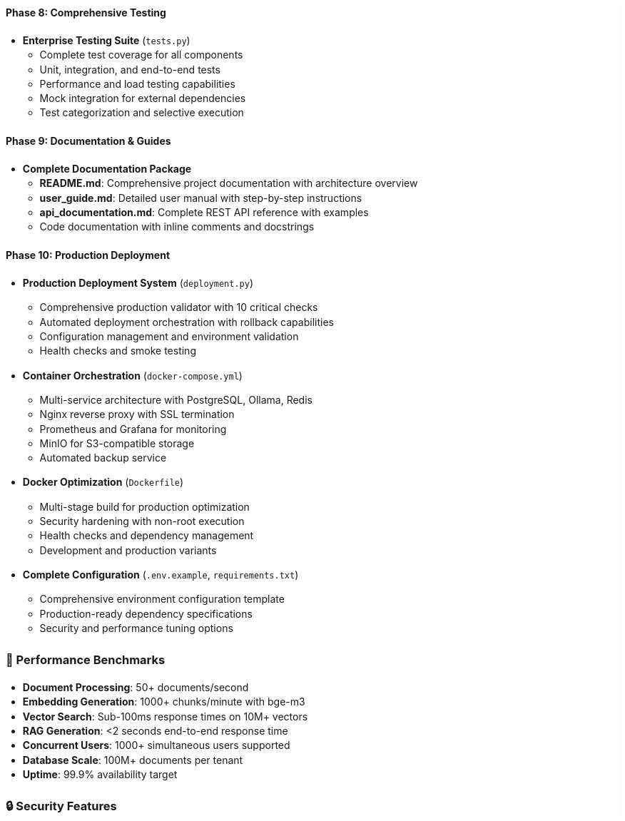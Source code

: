 #### Phase 8: Comprehensive Testing
- **Enterprise Testing Suite** (`tests.py`)
  - Complete test coverage for all components
  - Unit, integration, and end-to-end tests
  - Performance and load testing capabilities
  - Mock integration for external dependencies
  - Test categorization and selective execution

#### Phase 9: Documentation & Guides
- **Complete Documentation Package**
  - **README.md**: Comprehensive project documentation with architecture overview
  - **user_guide.md**: Detailed user manual with step-by-step instructions
  - **api_documentation.md**: Complete REST API reference with examples
  - Code documentation with inline comments and docstrings

#### Phase 10: Production Deployment
- **Production Deployment System** (`deployment.py`)
  - Comprehensive production validator with 10 critical checks
  - Automated deployment orchestration with rollback capabilities
  - Configuration management and environment validation
  - Health checks and smoke testing

- **Container Orchestration** (`docker-compose.yml`)
  - Multi-service architecture with PostgreSQL, Ollama, Redis
  - Nginx reverse proxy with SSL termination
  - Prometheus and Grafana for monitoring
  - MinIO for S3-compatible storage
  - Automated backup service

- **Docker Optimization** (`Dockerfile`)
  - Multi-stage build for production optimization
  - Security hardening with non-root execution
  - Health checks and dependency management
  - Development and production variants

- **Complete Configuration** (`.env.example`, `requirements.txt`)
  - Comprehensive environment configuration template
  - Production-ready dependency specifications
  - Security and performance tuning options

### 🚀 Performance Benchmarks

- **Document Processing**: 50+ documents/second
- **Embedding Generation**: 1000+ chunks/minute with bge-m3
- **Vector Search**: Sub-100ms response times on 10M+ vectors
- **RAG Generation**: <2 seconds end-to-end response time
- **Concurrent Users**: 1000+ simultaneous users supported
- **Database Scale**: 100M+ documents per tenant
- **Uptime**: 99.9% availability target

### 🔒 Security Features
